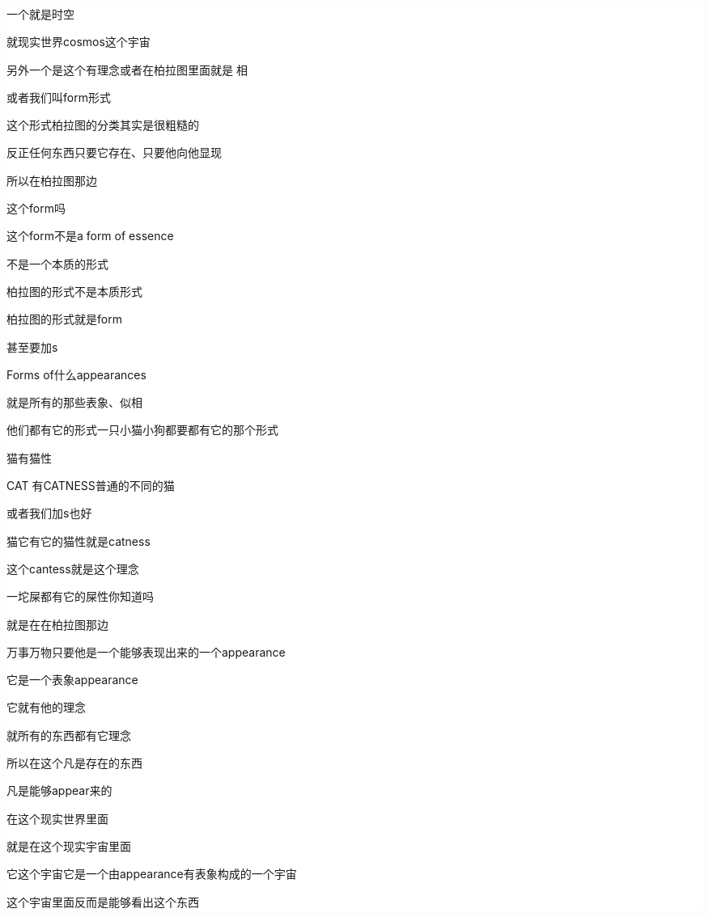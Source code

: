 一个就是时空

就现实世界cosmos这个宇宙

另外一个是这个有理念或者在柏拉图里面就是 相

或者我们叫form形式

这个形式柏拉图的分类其实是很粗糙的

反正任何东西只要它存在、只要他向他显现

所以在柏拉图那边

这个form吗

这个form不是a form of essence

不是一个本质的形式

柏拉图的形式不是本质形式

柏拉图的形式就是form

甚至要加s

Forms of什么appearances

就是所有的那些表象、似相

他们都有它的形式一只小猫小狗都要都有它的那个形式

猫有猫性

CAT 有CATNESS普通的不同的猫

或者我们加s也好

猫它有它的猫性就是catness

这个cantess就是这个理念

一坨屎都有它的屎性你知道吗

就是在在柏拉图那边

万事万物只要他是一个能够表现出来的一个appearance

它是一个表象appearance

它就有他的理念

就所有的东西都有它理念

所以在这个凡是存在的东西

凡是能够appear来的

在这个现实世界里面

就是在这个现实宇宙里面

它这个宇宙它是一个由appearance有表象构成的一个宇宙

这个宇宙里面反而是能够看出这个东西
